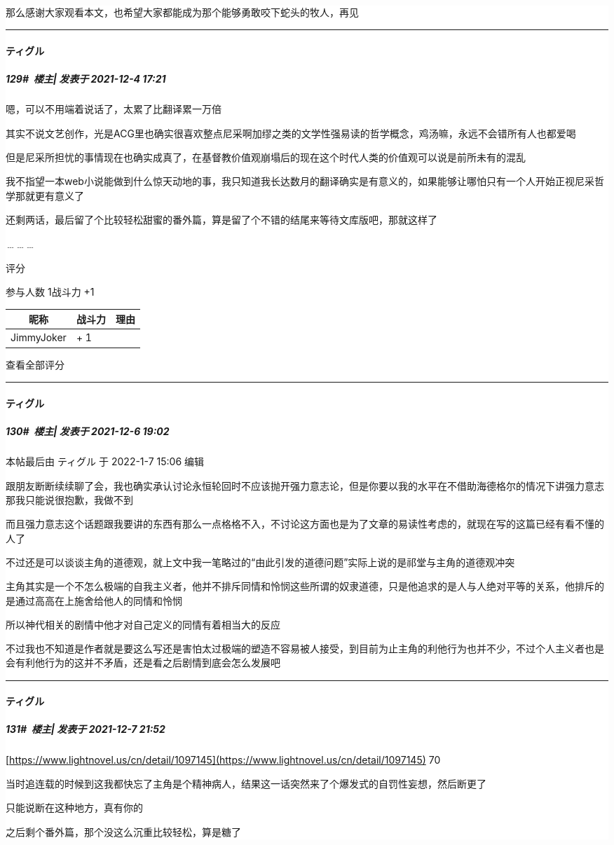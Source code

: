 那么感谢大家观看本文，也希望大家都能成为那个能够勇敢咬下蛇头的牧人，再见

*****

####  ティグル  
##### 129#         楼主| 发表于 2021-12-4 17:21

嗯，可以不用端着说话了，太累了比翻译累一万倍

其实不说文艺创作，光是ACG里也确实很喜欢整点尼采啊加缪之类的文学性强易读的哲学概念，鸡汤嘛，永远不会错所有人也都爱喝

但是尼采所担忧的事情现在也确实成真了，在基督教价值观崩塌后的现在这个时代人类的价值观可以说是前所未有的混乱

我不指望一本web小说能做到什么惊天动地的事，我只知道我长达数月的翻译确实是有意义的，如果能够让哪怕只有一个人开始正视尼采哲学那就更有意义了

还剩两话，最后留了个比较轻松甜蜜的番外篇，算是留了个不错的结尾来等待文库版吧，那就这样了

﹍﹍﹍

评分

 参与人数 1战斗力 +1

|昵称|战斗力|理由|
|----|---|---|
| JimmyJoker| + 1||

查看全部评分

*****

####  ティグル  
##### 130#         楼主| 发表于 2021-12-6 19:02

 本帖最后由 ティグル 于 2022-1-7 15:06 编辑 

跟朋友断断续续聊了会，我也确实承认讨论永恒轮回时不应该抛开强力意志论，但是你要以我的水平在不借助海德格尔的情况下讲强力意志那我只能说很抱歉，我做不到

而且强力意志这个话题跟我要讲的东西有那么一点格格不入，不讨论这方面也是为了文章的易读性考虑的，就现在写的这篇已经有看不懂的人了

不过还是可以谈谈主角的道德观，就上文中我一笔略过的“由此引发的道德问题”实际上说的是祁堂与主角的道德观冲突

主角其实是一个不怎么极端的自我主义者，他并不排斥同情和怜悯这些所谓的奴隶道德，只是他追求的是人与人绝对平等的关系，他排斥的是通过高高在上施舍给他人的同情和怜悯

所以神代相关的剧情中他才对自己定义的同情有着相当大的反应

不过我也不知道是作者就是要这么写还是害怕太过极端的塑造不容易被人接受，到目前为止主角的利他行为也并不少，不过个人主义者也是会有利他行为的这并不矛盾，还是看之后剧情到底会怎么发展吧

*****

####  ティグル  
##### 131#         楼主| 发表于 2021-12-7 21:52

[https://www.lightnovel.us/cn/detail/1097145](https://www.lightnovel.us/cn/detail/1097145) 70

当时追连载的时候到这我都快忘了主角是个精神病人，结果这一话突然来了个爆发式的自罚性妄想，然后断更了

只能说断在这种地方，真有你的

之后剩个番外篇，那个没这么沉重比较轻松，算是糖了
